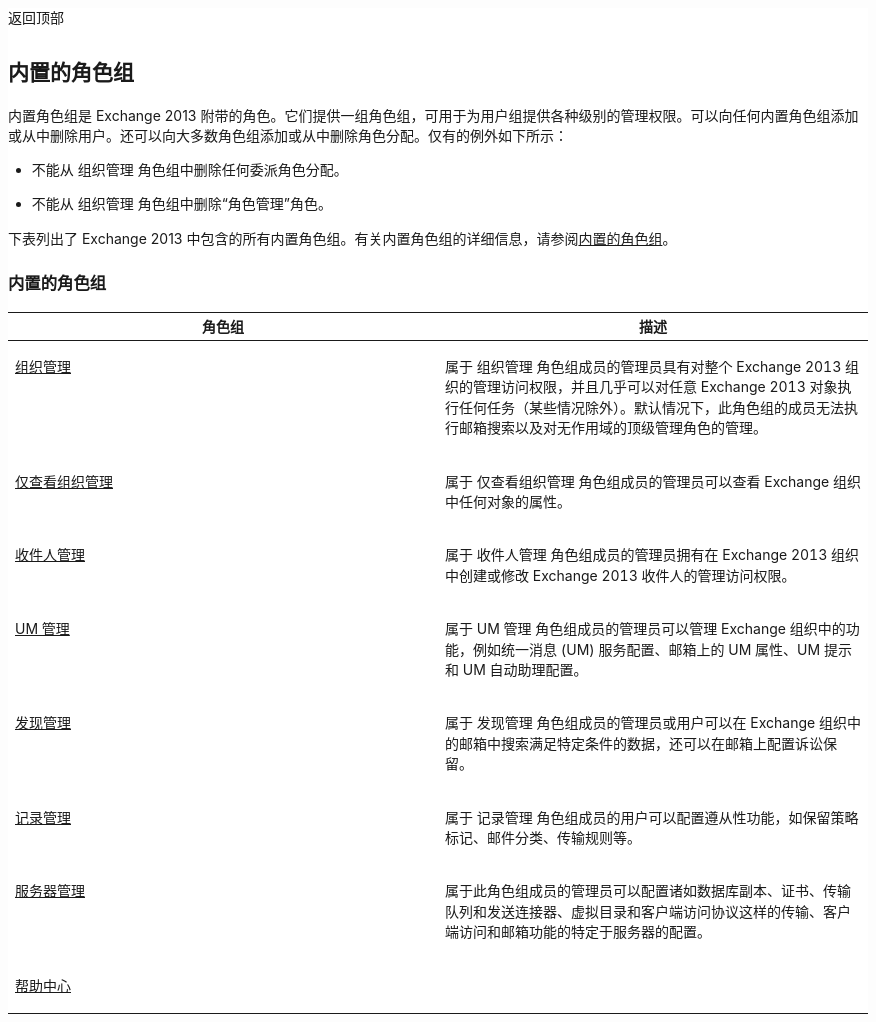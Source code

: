 </td>
</tr>
</tbody>
</table>


返回顶部

## 内置的角色组

内置角色组是 Exchange 2013 附带的角色。它们提供一组角色组，可用于为用户组提供各种级别的管理权限。可以向任何内置角色组添加或从中删除用户。还可以向大多数角色组添加或从中删除角色分配。仅有的例外如下所示：

  - 不能从 组织管理 角色组中删除任何委派角色分配。

  - 不能从 组织管理 角色组中删除“角色管理”角色。

下表列出了 Exchange 2013 中包含的所有内置角色组。有关内置角色组的详细信息，请参阅[内置的角色组](built-in-role-groups-exchange-2013-help.md)。

### 内置的角色组

<table>
<colgroup>
<col style="width: 50%" />
<col style="width: 50%" />
</colgroup>
<thead>
<tr class="header">
<th>角色组</th>
<th>描述</th>
</tr>
</thead>
<tbody>
<tr class="odd">
<td><p><a href="organization-management-exchange-2013-help.md">组织管理</a></p></td>
<td><p>属于 组织管理 角色组成员的管理员具有对整个 Exchange 2013 组织的管理访问权限，并且几乎可以对任意 Exchange 2013 对象执行任何任务（某些情况除外）。默认情况下，此角色组的成员无法执行邮箱搜索以及对无作用域的顶级管理角色的管理。</p></td>
</tr>
<tr class="even">
<td><p><a href="view-only-organization-management-exchange-2013-help.md">仅查看组织管理</a></p></td>
<td><p>属于 仅查看组织管理 角色组成员的管理员可以查看 Exchange 组织中任何对象的属性。</p></td>
</tr>
<tr class="odd">
<td><p><a href="recipient-management-exchange-2013-help.md">收件人管理</a></p></td>
<td><p>属于 收件人管理 角色组成员的管理员拥有在 Exchange 2013 组织中创建或修改 Exchange 2013 收件人的管理访问权限。</p></td>
</tr>
<tr class="even">
<td><p><a href="um-management-exchange-2013-help.md">UM 管理</a></p></td>
<td><p>属于 UM 管理 角色组成员的管理员可以管理 Exchange 组织中的功能，例如统一消息 (UM) 服务配置、邮箱上的 UM 属性、UM 提示和 UM 自动助理配置。</p></td>
</tr>
<tr class="odd">
<td><p><a href="discovery-management-exchange-2013-help.md">发现管理</a></p></td>
<td><p>属于 发现管理 角色组成员的管理员或用户可以在 Exchange 组织中的邮箱中搜索满足特定条件的数据，还可以在邮箱上配置诉讼保留。</p></td>
</tr>
<tr class="even">
<td><p><a href="records-management-exchange-2013-help.md">记录管理</a></p></td>
<td><p>属于 记录管理 角色组成员的用户可以配置遵从性功能，如保留策略标记、邮件分类、传输规则等。</p></td>
</tr>
<tr class="odd">
<td><p><a href="server-management-exchange-2013-help.md">服务器管理</a></p></td>
<td><p>属于此角色组成员的管理员可以配置诸如数据库副本、证书、传输队列和发送连接器、虚拟目录和客户端访问协议这样的传输、客户端访问和邮箱功能的特定于服务器的配置。</p></td>
</tr>
<tr class="even">
<td><p><a href="help-desk-exchange-2013-help.md">帮助中心</a></p></td>